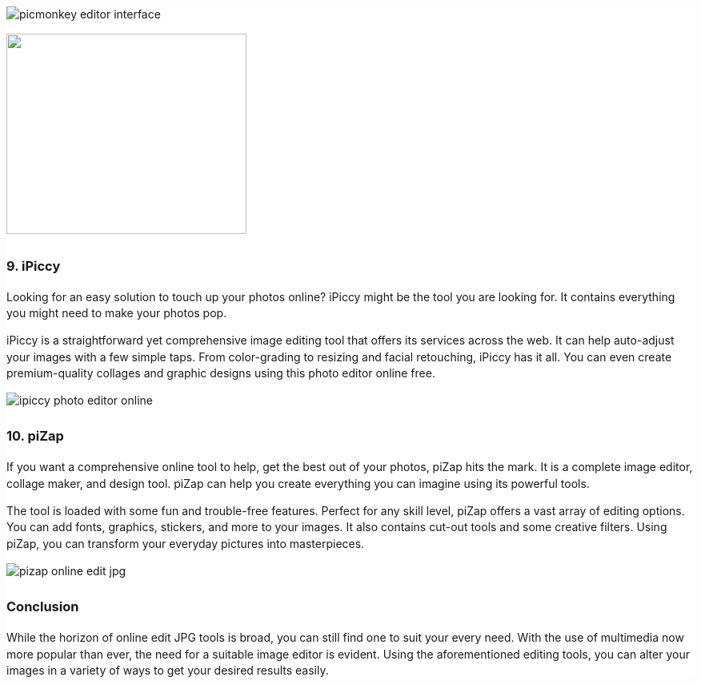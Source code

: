 ![picmonkey editor interface](https://images.wondershare.com/filmora/article-images/2022/free-online-photo-editor-8.jpg)


<a href="https://printrendy.pxf.io/c/5597632/1453720/17020" target="_top" id="1453720"><img src="//a.impactradius-go.com/display-ad/17020-1453720" border="0" alt="" width="300" height="250"/></a><img height="0" width="0" src="https://imp.pxf.io/i/5597632/1453720/17020" style="position:absolute;visibility:hidden;" border="0" />

### 9\. iPiccy

Looking for an easy solution to touch up your photos online? iPiccy might be the tool you are looking for. It contains everything you might need to make your photos pop.

iPiccy is a straightforward yet comprehensive image editing tool that offers its services across the web. It can help auto-adjust your images with a few simple taps. From color-grading to resizing and facial retouching, iPiccy has it all. You can even create premium-quality collages and graphic designs using this photo editor online free.

![ipiccy photo editor online](https://images.wondershare.com/filmora/article-images/2022/free-online-photo-editor-9.jpg)


<iframe id="iframe_672" src="//a.impactradius-go.com/gen-ad-code/5597632/1959812/17834/" width="720" height="300" scrolling="no" frameborder="0" marginheight="0" marginwidth="0"></iframe>

### 10\. piZap

If you want a comprehensive online tool to help, get the best out of your photos, piZap hits the mark. It is a complete image editor, collage maker, and design tool. piZap can help you create everything you can imagine using its powerful tools.

The tool is loaded with some fun and trouble-free features. Perfect for any skill level, piZap offers a vast array of editing options. You can add fonts, graphics, stickers, and more to your images. It also contains cut-out tools and some creative filters. Using piZap, you can transform your everyday pictures into masterpieces.

![pizap online edit jpg](https://images.wondershare.com/filmora/article-images/2022/free-online-photo-editor-10.jpg)

### Conclusion

While the horizon of online edit JPG tools is broad, you can still find one to suit your every need. With the use of multimedia now more popular than ever, the need for a suitable image editor is evident. Using the aforementioned editing tools, you can alter your images in a variety of ways to get your desired results easily.

<ins class="adsbygoogle"
     style="display:block"
     data-ad-format="autorelaxed"
     data-ad-client="ca-pub-7571918770474297"
     data-ad-slot="1223367746"></ins>

<ins class="adsbygoogle"
     style="display:block"
     data-ad-format="autorelaxed"
     data-ad-client="ca-pub-7571918770474297"
     data-ad-slot="1223367746"></ins>


